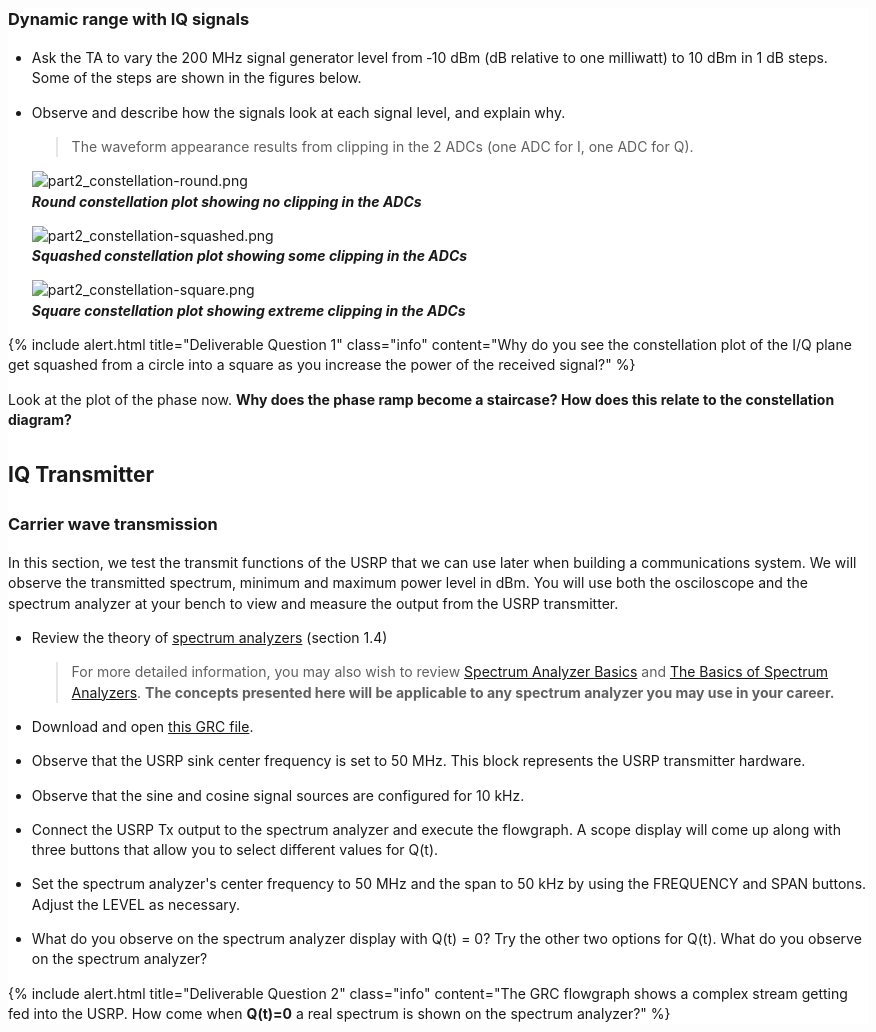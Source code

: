 ### Dynamic range with IQ signals

- Ask the TA to vary the 200 MHz signal generator level from ‐10 dBm (dB relative to one milliwatt) to 10 dBm in 1 dB steps. Some of the steps are shown in the figures below.

- Observe and describe how the signals look at each signal level, and explain why.
  >The waveform appearance results from clipping in the 2 ADCs (one ADC for I, one ADC for Q).

  ![part2_constellation-round.png]({{site.baseurl}}/_ece350/lab2/figures/part2_constellation-round.png)<br>
  __*Round constellation plot showing no clipping in the ADCs*__

  ![part2_constellation-squashed.png]({{site.baseurl}}/_ece350/lab2/figures/part2_constellation-squashed.png)<br>
  __*Squashed constellation plot showing some clipping in the ADCs*__

  ![part2_constellation-square.png]({{site.baseurl}}/_ece350/lab2/figures/part2_constellation-square.png)<br>
  __*Square constellation plot showing extreme clipping in the ADCs*__

{% include alert.html title="Deliverable Question 1" class="info" content="Why do you see the constellation plot of the I/Q plane get squashed from a circle into a square as you increase the power of the received signal?" %}

Look at the plot of the phase now. **Why does the phase ramp become a staircase? How does this relate to the constellation diagram?**

## IQ Transmitter

### Carrier wave transmission

In this section, we test the transmit functions of the USRP that we can use later when building a communications system. We will observe the transmitted spectrum, minimum and maximum power level in dBm. You will use both the osciloscope and the spectrum analyzer at your bench to view and measure the output from the USRP transmitter.

- Review the theory of [spectrum analyzers](../../_docs/pdriessen_textbook.pdf) (section 1.4)
  > For more detailed information, you may also wish to review [Spectrum Analyzer Basics](../../_docs/5965-7920E.pdf) and [The Basics of Spectrum Analyzers](../../_docs/spec_analyzer.pdf). **The concepts presented here will be applicable to any spectrum analyzer you may use in your career.**

- Download and open [this GRC file]({{site.baseurl}}/_ece350/lab2/data/tx_carrier.grc).

- Observe that the USRP sink center frequency is set to 50 MHz. This block represents the USRP transmitter hardware.

- Observe that the sine and cosine signal sources are configured for 10 kHz.

- Connect the USRP Tx output to the spectrum analyzer and execute the flowgraph. A scope display will come up along with three buttons that allow you to select different values for Q(t).

- Set the spectrum analyzer's center frequency to 50 MHz and the span to 50 kHz by using the FREQUENCY and SPAN buttons. Adjust the LEVEL as necessary.

- What do you observe on the spectrum analyzer display with Q(t) = 0? Try the other two options for Q(t). What do you observe on the spectrum analyzer?

{% include alert.html title="Deliverable Question 2" class="info" content="The GRC flowgraph shows a complex stream getting fed into the USRP. How come when **Q(t)=0** a real spectrum is shown on the spectrum analyzer?" %}

